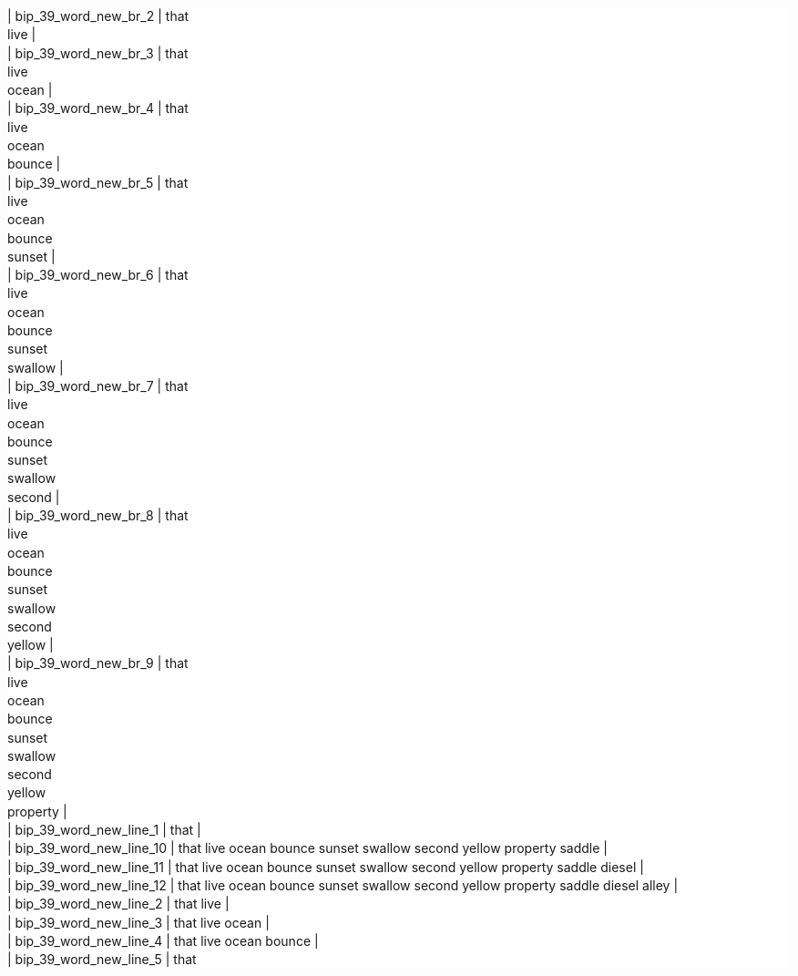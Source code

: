| bip_39_word_new_br_2 | that<br>live |  
| bip_39_word_new_br_3 | that<br>live<br>ocean |  
| bip_39_word_new_br_4 | that<br>live<br>ocean<br>bounce |  
| bip_39_word_new_br_5 | that<br>live<br>ocean<br>bounce<br>sunset |  
| bip_39_word_new_br_6 | that<br>live<br>ocean<br>bounce<br>sunset<br>swallow |  
| bip_39_word_new_br_7 | that<br>live<br>ocean<br>bounce<br>sunset<br>swallow<br>second |  
| bip_39_word_new_br_8 | that<br>live<br>ocean<br>bounce<br>sunset<br>swallow<br>second<br>yellow |  
| bip_39_word_new_br_9 | that<br>live<br>ocean<br>bounce<br>sunset<br>swallow<br>second<br>yellow<br>property |  
| bip_39_word_new_line_1 | that |  
| bip_39_word_new_line_10 | that
live
ocean
bounce
sunset
swallow
second
yellow
property
saddle |  
| bip_39_word_new_line_11 | that
live
ocean
bounce
sunset
swallow
second
yellow
property
saddle
diesel |  
| bip_39_word_new_line_12 | that
live
ocean
bounce
sunset
swallow
second
yellow
property
saddle
diesel
alley |  
| bip_39_word_new_line_2 | that
live |  
| bip_39_word_new_line_3 | that
live
ocean |  
| bip_39_word_new_line_4 | that
live
ocean
bounce |  
| bip_39_word_new_line_5 | that